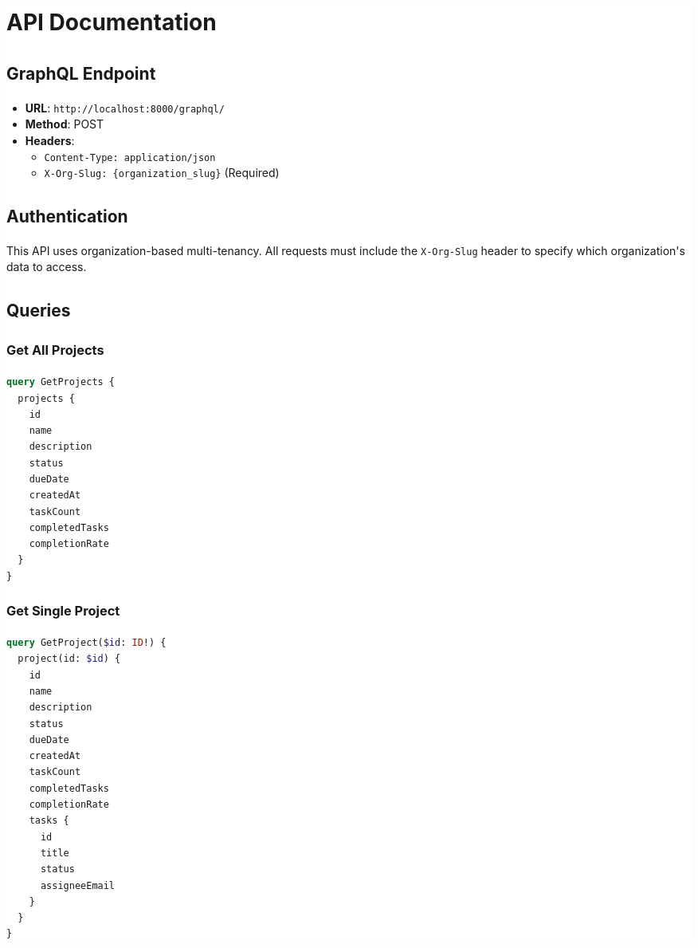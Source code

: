 # API Documentation

## GraphQL Endpoint
- **URL**: `http://localhost:8000/graphql/`
- **Method**: POST
- **Headers**: 
  - `Content-Type: application/json`
  - `X-Org-Slug: {organization_slug}` (Required)

## Authentication
This API uses organization-based multi-tenancy. All requests must include the `X-Org-Slug` header to specify which organization's data to access.

## Queries

### Get All Projects
```graphql
query GetProjects {
  projects {
    id
    name
    description
    status
    dueDate
    createdAt
    taskCount
    completedTasks
    completionRate
  }
}
```

### Get Single Project
```graphql
query GetProject($id: ID!) {
  project(id: $id) {
    id
    name
    description
    status
    dueDate
    createdAt
    taskCount
    completedTasks
    completionRate
    tasks {
      id
      title
      status
      assigneeEmail
    }
  }
}
```
